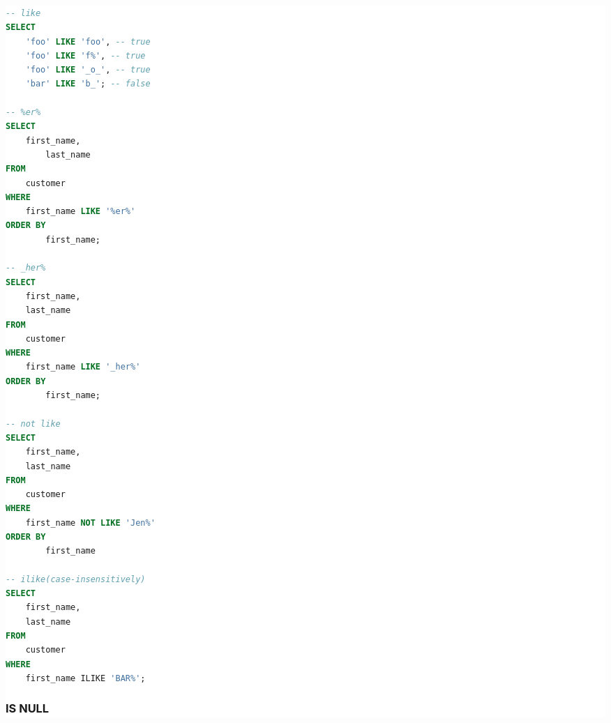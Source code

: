 ```sql
-- like
SELECT
	'foo' LIKE 'foo', -- true
	'foo' LIKE 'f%', -- true
	'foo' LIKE '_o_', -- true
	'bar' LIKE 'b_'; -- false
	
-- %er%
SELECT
	first_name,
        last_name
FROM
	customer
WHERE
	first_name LIKE '%er%'
ORDER BY 
        first_name;

-- _her%
SELECT
	first_name,
	last_name
FROM
	customer
WHERE
	first_name LIKE '_her%'
ORDER BY 
        first_name;
        
-- not like
SELECT
	first_name,
	last_name
FROM
	customer
WHERE
	first_name NOT LIKE 'Jen%'
ORDER BY 
        first_name
        
-- ilike(case-insensitively)
SELECT
	first_name,
	last_name
FROM
	customer
WHERE
	first_name ILIKE 'BAR%';
```

### IS NULL
